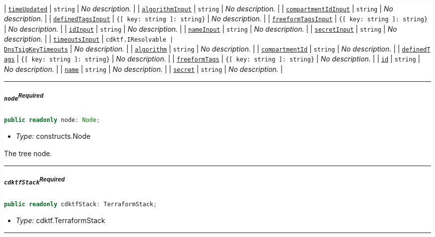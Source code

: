 | <code><a href="#rhizo-co-terraform-provider-oci.dnsTsigKey.DnsTsigKey.property.timeUpdated">timeUpdated</a></code> | <code>string</code> | *No description.* |
| <code><a href="#rhizo-co-terraform-provider-oci.dnsTsigKey.DnsTsigKey.property.algorithmInput">algorithmInput</a></code> | <code>string</code> | *No description.* |
| <code><a href="#rhizo-co-terraform-provider-oci.dnsTsigKey.DnsTsigKey.property.compartmentIdInput">compartmentIdInput</a></code> | <code>string</code> | *No description.* |
| <code><a href="#rhizo-co-terraform-provider-oci.dnsTsigKey.DnsTsigKey.property.definedTagsInput">definedTagsInput</a></code> | <code>{[ key: string ]: string}</code> | *No description.* |
| <code><a href="#rhizo-co-terraform-provider-oci.dnsTsigKey.DnsTsigKey.property.freeformTagsInput">freeformTagsInput</a></code> | <code>{[ key: string ]: string}</code> | *No description.* |
| <code><a href="#rhizo-co-terraform-provider-oci.dnsTsigKey.DnsTsigKey.property.idInput">idInput</a></code> | <code>string</code> | *No description.* |
| <code><a href="#rhizo-co-terraform-provider-oci.dnsTsigKey.DnsTsigKey.property.nameInput">nameInput</a></code> | <code>string</code> | *No description.* |
| <code><a href="#rhizo-co-terraform-provider-oci.dnsTsigKey.DnsTsigKey.property.secretInput">secretInput</a></code> | <code>string</code> | *No description.* |
| <code><a href="#rhizo-co-terraform-provider-oci.dnsTsigKey.DnsTsigKey.property.timeoutsInput">timeoutsInput</a></code> | <code>cdktf.IResolvable \| <a href="#rhizo-co-terraform-provider-oci.dnsTsigKey.DnsTsigKeyTimeouts">DnsTsigKeyTimeouts</a></code> | *No description.* |
| <code><a href="#rhizo-co-terraform-provider-oci.dnsTsigKey.DnsTsigKey.property.algorithm">algorithm</a></code> | <code>string</code> | *No description.* |
| <code><a href="#rhizo-co-terraform-provider-oci.dnsTsigKey.DnsTsigKey.property.compartmentId">compartmentId</a></code> | <code>string</code> | *No description.* |
| <code><a href="#rhizo-co-terraform-provider-oci.dnsTsigKey.DnsTsigKey.property.definedTags">definedTags</a></code> | <code>{[ key: string ]: string}</code> | *No description.* |
| <code><a href="#rhizo-co-terraform-provider-oci.dnsTsigKey.DnsTsigKey.property.freeformTags">freeformTags</a></code> | <code>{[ key: string ]: string}</code> | *No description.* |
| <code><a href="#rhizo-co-terraform-provider-oci.dnsTsigKey.DnsTsigKey.property.id">id</a></code> | <code>string</code> | *No description.* |
| <code><a href="#rhizo-co-terraform-provider-oci.dnsTsigKey.DnsTsigKey.property.name">name</a></code> | <code>string</code> | *No description.* |
| <code><a href="#rhizo-co-terraform-provider-oci.dnsTsigKey.DnsTsigKey.property.secret">secret</a></code> | <code>string</code> | *No description.* |

---

##### `node`<sup>Required</sup> <a name="node" id="rhizo-co-terraform-provider-oci.dnsTsigKey.DnsTsigKey.property.node"></a>

```typescript
public readonly node: Node;
```

- *Type:* constructs.Node

The tree node.

---

##### `cdktfStack`<sup>Required</sup> <a name="cdktfStack" id="rhizo-co-terraform-provider-oci.dnsTsigKey.DnsTsigKey.property.cdktfStack"></a>

```typescript
public readonly cdktfStack: TerraformStack;
```

- *Type:* cdktf.TerraformStack

---
